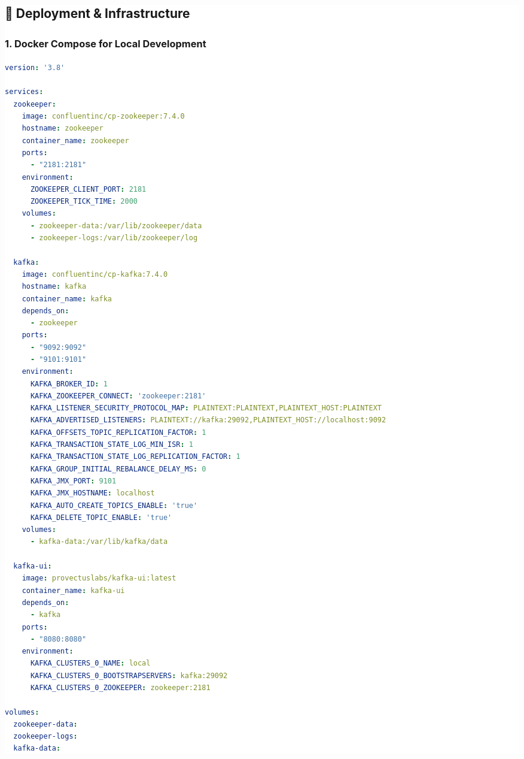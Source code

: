 ## 🚀 **Deployment & Infrastructure**

### **1. Docker Compose for Local Development**

```yaml
version: '3.8'

services:
  zookeeper:
    image: confluentinc/cp-zookeeper:7.4.0
    hostname: zookeeper
    container_name: zookeeper
    ports:
      - "2181:2181"
    environment:
      ZOOKEEPER_CLIENT_PORT: 2181
      ZOOKEEPER_TICK_TIME: 2000
    volumes:
      - zookeeper-data:/var/lib/zookeeper/data
      - zookeeper-logs:/var/lib/zookeeper/log

  kafka:
    image: confluentinc/cp-kafka:7.4.0
    hostname: kafka
    container_name: kafka
    depends_on:
      - zookeeper
    ports:
      - "9092:9092"
      - "9101:9101"
    environment:
      KAFKA_BROKER_ID: 1
      KAFKA_ZOOKEEPER_CONNECT: 'zookeeper:2181'
      KAFKA_LISTENER_SECURITY_PROTOCOL_MAP: PLAINTEXT:PLAINTEXT,PLAINTEXT_HOST:PLAINTEXT
      KAFKA_ADVERTISED_LISTENERS: PLAINTEXT://kafka:29092,PLAINTEXT_HOST://localhost:9092
      KAFKA_OFFSETS_TOPIC_REPLICATION_FACTOR: 1
      KAFKA_TRANSACTION_STATE_LOG_MIN_ISR: 1
      KAFKA_TRANSACTION_STATE_LOG_REPLICATION_FACTOR: 1
      KAFKA_GROUP_INITIAL_REBALANCE_DELAY_MS: 0
      KAFKA_JMX_PORT: 9101
      KAFKA_JMX_HOSTNAME: localhost
      KAFKA_AUTO_CREATE_TOPICS_ENABLE: 'true'
      KAFKA_DELETE_TOPIC_ENABLE: 'true'
    volumes:
      - kafka-data:/var/lib/kafka/data

  kafka-ui:
    image: provectuslabs/kafka-ui:latest
    container_name: kafka-ui
    depends_on:
      - kafka
    ports:
      - "8080:8080"
    environment:
      KAFKA_CLUSTERS_0_NAME: local
      KAFKA_CLUSTERS_0_BOOTSTRAPSERVERS: kafka:29092
      KAFKA_CLUSTERS_0_ZOOKEEPER: zookeeper:2181

volumes:
  zookeeper-data:
  zookeeper-logs:
  kafka-data:
```